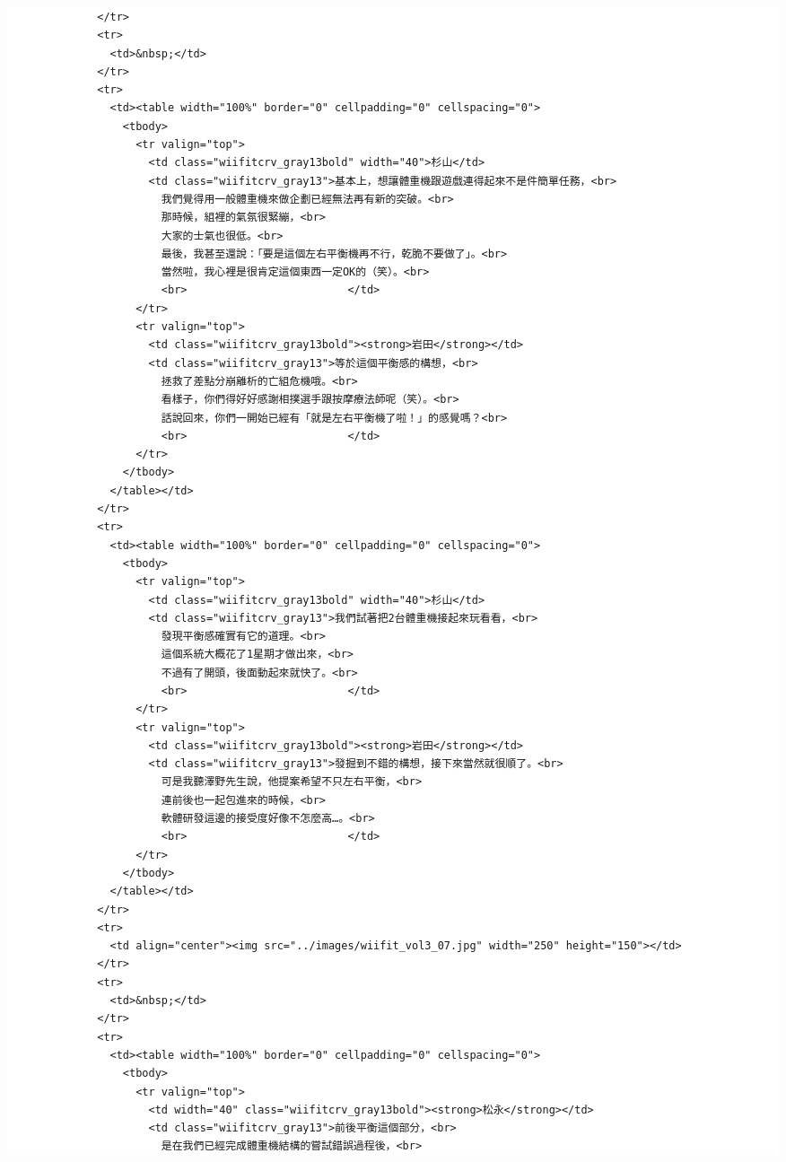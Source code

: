                   </tr>
                  <tr>
                    <td>&nbsp;</td>
                  </tr>
                  <tr>
                    <td><table width="100%" border="0" cellpadding="0" cellspacing="0">
                      <tbody>
                        <tr valign="top">
                          <td class="wiifitcrv_gray13bold" width="40">杉山</td>
                          <td class="wiifitcrv_gray13">基本上，想讓體重機跟遊戲連得起來不是件簡單任務，<br>
                            我們覺得用一般體重機來做企劃已經無法再有新的突破。<br>
                            那時候，組裡的氣氛很緊繃，<br>
                            大家的士氣也很低。<br>
                            最後，我甚至還說：「要是這個左右平衡機再不行，乾脆不要做了」。<br>
                            當然啦，我心裡是很肯定這個東西一定OK的（笑）。<br> 
                            <br>                         </td>
                        </tr>
                        <tr valign="top">
                          <td class="wiifitcrv_gray13bold"><strong>岩田</strong></td>
                          <td class="wiifitcrv_gray13">等於這個平衡感的構想，<br>
                            拯救了差點分崩離析的亡組危機哦。<br>
                            看樣子，你們得好好感謝相撲選手跟按摩療法師呢（笑）。<br>
                            話說回來，你們一開始已經有「就是左右平衡機了啦！」的感覺嗎？<br> 
                            <br>                         </td>
                        </tr>
                      </tbody>
                    </table></td>
                  </tr>
                  <tr>
                    <td><table width="100%" border="0" cellpadding="0" cellspacing="0">
                      <tbody>
                        <tr valign="top">
                          <td class="wiifitcrv_gray13bold" width="40">杉山</td>
                          <td class="wiifitcrv_gray13">我們試著把2台體重機接起來玩看看，<br>
                            發現平衡感確實有它的道理。<br>
                            這個系統大概花了1星期才做出來，<br>
                            不過有了開頭，後面動起來就快了。<br> 
                            <br>                         </td>
                        </tr>
                        <tr valign="top">
                          <td class="wiifitcrv_gray13bold"><strong>岩田</strong></td>
                          <td class="wiifitcrv_gray13">發掘到不錯的構想，接下來當然就很順了。<br>
                            可是我聽澤野先生說，他提案希望不只左右平衡，<br>
                            連前後也一起包進來的時候，<br>
                            軟體研發這邊的接受度好像不怎麼高…。<br> 
                            <br>                         </td>
                        </tr>
                      </tbody>
                    </table></td>
                  </tr>
                  <tr>
                    <td align="center"><img src="../images/wiifit_vol3_07.jpg" width="250" height="150"></td>
                  </tr>
                  <tr>
                    <td>&nbsp;</td>
                  </tr>
                  <tr>
                    <td><table width="100%" border="0" cellpadding="0" cellspacing="0">
                      <tbody>
                        <tr valign="top">
                          <td width="40" class="wiifitcrv_gray13bold"><strong>松永</strong></td>
                          <td class="wiifitcrv_gray13">前後平衡這個部分，<br>
                            是在我們已經完成體重機結構的嘗試錯誤過程後，<br>